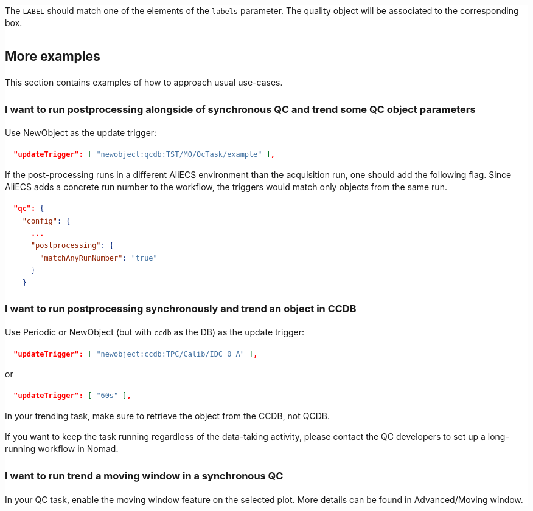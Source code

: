 The `LABEL` should match one of the elements of the `labels` parameter. The quality object will be associated to the corresponding box.

## More examples

This section contains examples of how to approach usual use-cases.

### I want to run postprocessing alongside of synchronous QC and trend some QC object parameters

Use NewObject as the update trigger:

```json
  "updateTrigger": [ "newobject:qcdb:TST/MO/QcTask/example" ],
```

If the post-processing runs in a different AliECS environment than the acquisition run, one should add the following
flag. Since AliECS adds a concrete run number to the workflow, the triggers would match only objects from the same run.

```json
  "qc": {
    "config": {
      ...
      "postprocessing": {
        "matchAnyRunNumber": "true"
      }
    }
```

### I want to run postprocessing synchronously and trend an object in CCDB

Use Periodic or NewObject (but with `ccdb` as the DB) as the update trigger:

```json
  "updateTrigger": [ "newobject:ccdb:TPC/Calib/IDC_0_A" ],
```

or

```json
  "updateTrigger": [ "60s" ],
```

In your trending task, make sure to retrieve the object from the CCDB, not QCDB.

If you want to keep the task running regardless of the data-taking activity, please contact the QC developers to set
up a long-running workflow in Nomad.

### I want to run trend a moving window in a synchronous QC

In your QC task, enable the moving window feature on the selected plot.
More details can be found in [Advanced/Moving window](Advanced.md#moving-window).

